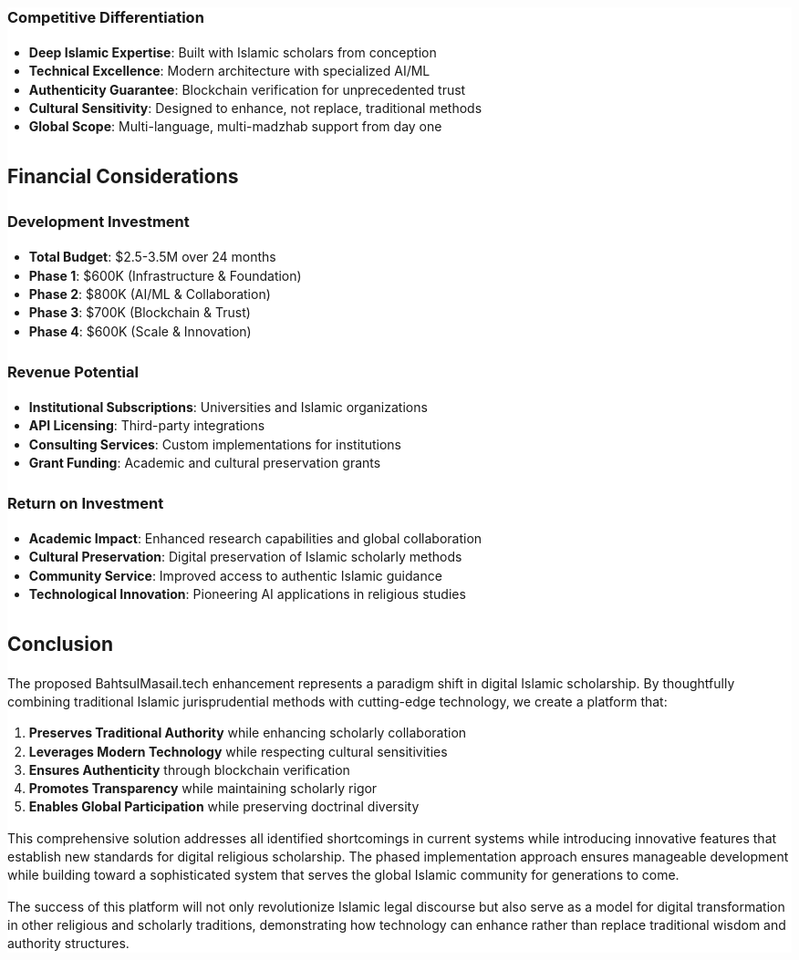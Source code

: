 ### Competitive Differentiation
- **Deep Islamic Expertise**: Built with Islamic scholars from conception
- **Technical Excellence**: Modern architecture with specialized AI/ML
- **Authenticity Guarantee**: Blockchain verification for unprecedented trust
- **Cultural Sensitivity**: Designed to enhance, not replace, traditional methods
- **Global Scope**: Multi-language, multi-madzhab support from day one

## Financial Considerations

### Development Investment
- **Total Budget**: $2.5-3.5M over 24 months
- **Phase 1**: $600K (Infrastructure & Foundation)
- **Phase 2**: $800K (AI/ML & Collaboration)
- **Phase 3**: $700K (Blockchain & Trust)
- **Phase 4**: $600K (Scale & Innovation)

### Revenue Potential
- **Institutional Subscriptions**: Universities and Islamic organizations
- **API Licensing**: Third-party integrations
- **Consulting Services**: Custom implementations for institutions
- **Grant Funding**: Academic and cultural preservation grants

### Return on Investment
- **Academic Impact**: Enhanced research capabilities and global collaboration
- **Cultural Preservation**: Digital preservation of Islamic scholarly methods
- **Community Service**: Improved access to authentic Islamic guidance
- **Technological Innovation**: Pioneering AI applications in religious studies

## Conclusion

The proposed BahtsulMasail.tech enhancement represents a paradigm shift in digital Islamic scholarship. By thoughtfully combining traditional Islamic jurisprudential methods with cutting-edge technology, we create a platform that:

1. **Preserves Traditional Authority** while enhancing scholarly collaboration
2. **Leverages Modern Technology** while respecting cultural sensitivities  
3. **Ensures Authenticity** through blockchain verification
4. **Promotes Transparency** while maintaining scholarly rigor
5. **Enables Global Participation** while preserving doctrinal diversity

This comprehensive solution addresses all identified shortcomings in current systems while introducing innovative features that establish new standards for digital religious scholarship. The phased implementation approach ensures manageable development while building toward a sophisticated system that serves the global Islamic community for generations to come.

The success of this platform will not only revolutionize Islamic legal discourse but also serve as a model for digital transformation in other religious and scholarly traditions, demonstrating how technology can enhance rather than replace traditional wisdom and authority structures. 